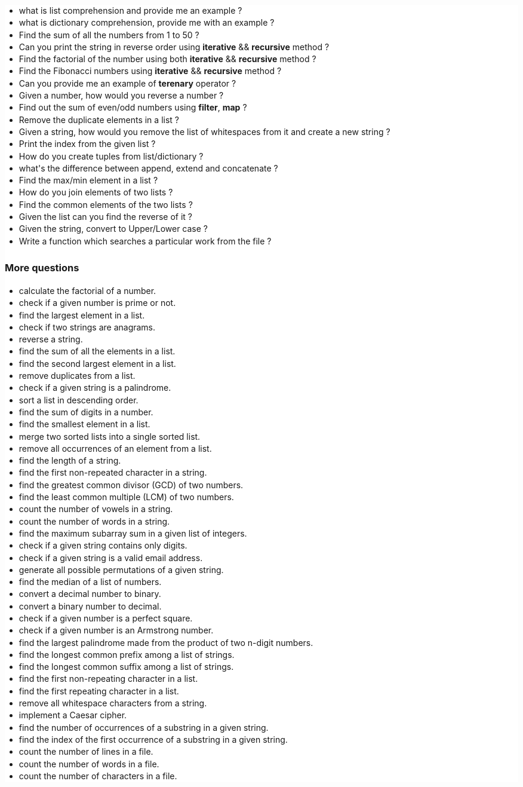 - what is list comprehension and provide me an example ?
- what is dictionary comprehension, provide me with an example ?
- Find the sum of all the numbers from 1 to 50 ?
- Can you print the string in reverse order using **iterative** && **recursive** method ?
- Find the factorial of the number using both **iterative** && **recursive** method ?
- Find the Fibonacci numbers using **iterative** && **recursive** method ?
- Can you provide me an example of **terenary** operator ?
- Given a number, how would you reverse a number ?
- Find out the sum of even/odd numbers using **filter**, **map** ?
- Remove the duplicate elements in a list ?
- Given a string, how would you remove the list of whitespaces from it and create a new string ?
- Print the index from the given list ?
- How do you create tuples from list/dictionary ?
- what's the difference between append, extend and concatenate ?
- Find the max/min element in a list ?
- How do you join elements of two lists ?
- Find the common elements of the two lists ?
- Given the list can you find the reverse of it ?
- Given the string, convert to Upper/Lower case ?
- Write a function which searches a particular work from the file ?

### More questions 
- calculate the factorial of a number.
- check if a given number is prime or not.
- find the largest element in a list.
- check if two strings are anagrams.
- reverse a string.
- find the sum of all the elements in a list.
- find the second largest element in a list.
- remove duplicates from a list.
- check if a given string is a palindrome.
- sort a list in descending order.
- find the sum of digits in a number.
- find the smallest element in a list.
- merge two sorted lists into a single sorted list.
- remove all occurrences of an element from a list.
- find the length of a string.
- find the first non-repeated character in a string.
- find the greatest common divisor (GCD) of two numbers.
- find the least common multiple (LCM) of two numbers.
- count the number of vowels in a string.
- count the number of words in a string.
- find the maximum subarray sum in a given list of integers.
- check if a given string contains only digits.
- check if a given string is a valid email address.
- generate all possible permutations of a given string.
- find the median of a list of numbers.
- convert a decimal number to binary.
- convert a binary number to decimal.
- check if a given number is a perfect square.
- check if a given number is an Armstrong number.
- find the largest palindrome made from the product of two n-digit numbers.
- find the longest common prefix among a list of strings.
- find the longest common suffix among a list of strings.
- find the first non-repeating character in a list.
- find the first repeating character in a list.
- remove all whitespace characters from a string.
- implement a Caesar cipher.
- find the number of occurrences of a substring in a given string.
- find the index of the first occurrence of a substring in a given string.
- count the number of lines in a file.
- count the number of words in a file.
- count the number of characters in a file.